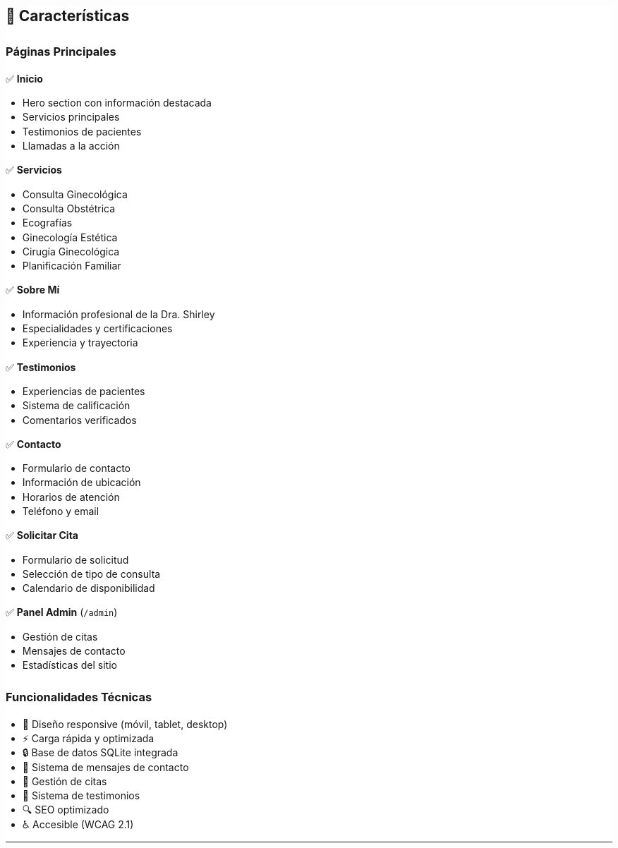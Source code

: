 
## 🌟 Características

### Páginas Principales

✅ **Inicio**
- Hero section con información destacada
- Servicios principales
- Testimonios de pacientes
- Llamadas a la acción

✅ **Servicios**
- Consulta Ginecológica
- Consulta Obstétrica
- Ecografías
- Ginecología Estética
- Cirugía Ginecológica
- Planificación Familiar

✅ **Sobre Mí**
- Información profesional de la Dra. Shirley
- Especialidades y certificaciones
- Experiencia y trayectoria

✅ **Testimonios**
- Experiencias de pacientes
- Sistema de calificación
- Comentarios verificados

✅ **Contacto**
- Formulario de contacto
- Información de ubicación
- Horarios de atención
- Teléfono y email

✅ **Solicitar Cita**
- Formulario de solicitud
- Selección de tipo de consulta
- Calendario de disponibilidad

✅ **Panel Admin** (`/admin`)
- Gestión de citas
- Mensajes de contacto
- Estadísticas del sitio

### Funcionalidades Técnicas

- 🎨 Diseño responsive (móvil, tablet, desktop)
- ⚡ Carga rápida y optimizada
- 🔒 Base de datos SQLite integrada
- 📧 Sistema de mensajes de contacto
- 📅 Gestión de citas
- 💬 Sistema de testimonios
- 🔍 SEO optimizado
- ♿ Accesible (WCAG 2.1)

---